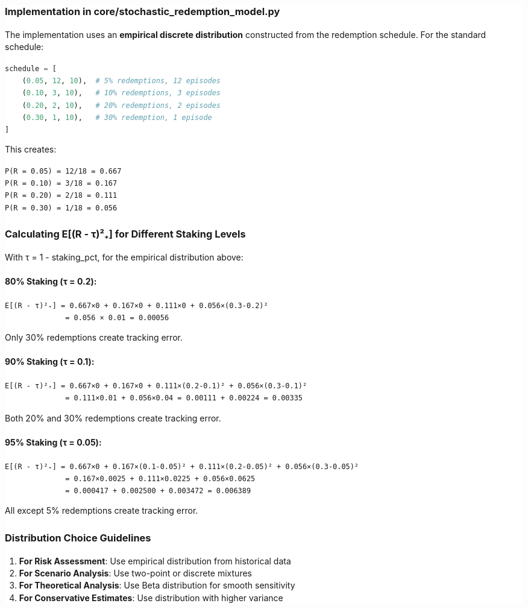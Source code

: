 ### Implementation in core/stochastic_redemption_model.py

The implementation uses an **empirical discrete distribution** constructed from the redemption schedule. For the standard schedule:

```python
schedule = [
    (0.05, 12, 10),  # 5% redemptions, 12 episodes
    (0.10, 3, 10),   # 10% redemptions, 3 episodes
    (0.20, 2, 10),   # 20% redemptions, 2 episodes
    (0.30, 1, 10),   # 30% redemption, 1 episode
]
```

This creates:
```
P(R = 0.05) = 12/18 = 0.667
P(R = 0.10) = 3/18 = 0.167
P(R = 0.20) = 2/18 = 0.111
P(R = 0.30) = 1/18 = 0.056
```

### Calculating E[(R - τ)²₊] for Different Staking Levels

With τ = 1 - staking_pct, for the empirical distribution above:

#### 80% Staking (τ = 0.2):
```
E[(R - τ)²₊] = 0.667×0 + 0.167×0 + 0.111×0 + 0.056×(0.3-0.2)²
              = 0.056 × 0.01 = 0.00056
```
Only 30% redemptions create tracking error.

#### 90% Staking (τ = 0.1):
```
E[(R - τ)²₊] = 0.667×0 + 0.167×0 + 0.111×(0.2-0.1)² + 0.056×(0.3-0.1)²
              = 0.111×0.01 + 0.056×0.04 = 0.00111 + 0.00224 = 0.00335
```
Both 20% and 30% redemptions create tracking error.

#### 95% Staking (τ = 0.05):
```
E[(R - τ)²₊] = 0.667×0 + 0.167×(0.1-0.05)² + 0.111×(0.2-0.05)² + 0.056×(0.3-0.05)²
              = 0.167×0.0025 + 0.111×0.0225 + 0.056×0.0625
              = 0.000417 + 0.002500 + 0.003472 = 0.006389
```
All except 5% redemptions create tracking error.

### Distribution Choice Guidelines

1. **For Risk Assessment**: Use empirical distribution from historical data
2. **For Scenario Analysis**: Use two-point or discrete mixtures
3. **For Theoretical Analysis**: Use Beta distribution for smooth sensitivity
4. **For Conservative Estimates**: Use distribution with higher variance
